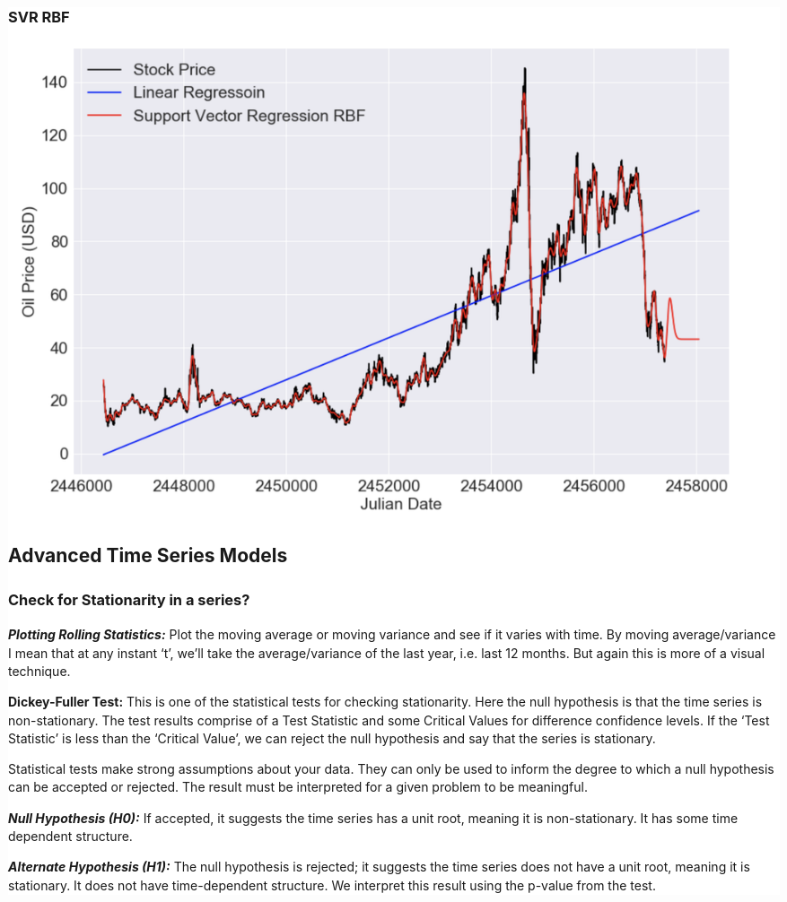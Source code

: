 ### SVR RBF
<img src="./Images/SVM RBF.png" alt="SVM RBF, Linear Regression" align= 'center' width="100%">

## Advanced Time Series Models
### Check for Stationarity in a series?

***Plotting Rolling Statistics:*** Plot the moving average or moving variance and see if it varies with time. By moving average/variance I mean that at any instant ‘t’, we’ll take the average/variance of the last year, i.e. last 12 months. But again this is more of a visual technique.

**Dickey-Fuller Test:** This is one of the statistical tests for checking stationarity. Here the null hypothesis is that the time series is non-stationary. The test results comprise of a Test Statistic and some Critical Values for difference confidence levels. If the ‘Test Statistic’ is less than the ‘Critical Value’, we can reject the null hypothesis and say that the series is stationary.

Statistical tests make strong assumptions about your data. They can only be used to inform the degree to which a null hypothesis can be accepted or rejected. The result must be interpreted for a given problem to be meaningful.

***Null Hypothesis (H0):*** If accepted, it suggests the time series has a unit root, meaning it is non-stationary. It has some time dependent structure.

***Alternate Hypothesis (H1):*** The null hypothesis is rejected; it suggests the time series does not have a unit root, meaning it is stationary. It does not have time-dependent structure.
We interpret this result using the p-value from the test. 
